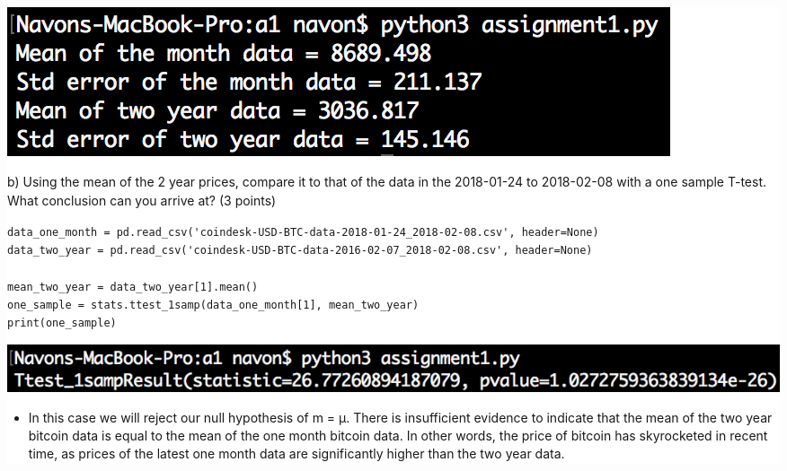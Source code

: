 ![pic](./q2b-A.png)

b) Using the mean of the 2 year prices, compare it to that of the data in the 2018-01-24 to 2018-02-08 with a one sample T-test. What conclusion can you arrive at? (3 points)

```
data_one_month = pd.read_csv('coindesk-USD-BTC-data-2018-01-24_2018-02-08.csv', header=None)
data_two_year = pd.read_csv('coindesk-USD-BTC-data-2016-02-07_2018-02-08.csv', header=None)

mean_two_year = data_two_year[1].mean()
one_sample = stats.ttest_1samp(data_one_month[1], mean_two_year)
print(one_sample)
```
![pic](./q2b-b.png)

- In this case we will reject our null hypothesis of m = μ. There is insufficient evidence to indicate that the mean of the two year bitcoin data is equal to the mean of the one month bitcoin data. In other words, the price of bitcoin has skyrocketed in recent time, as prices of the latest one month data are significantly higher than the two year data.
